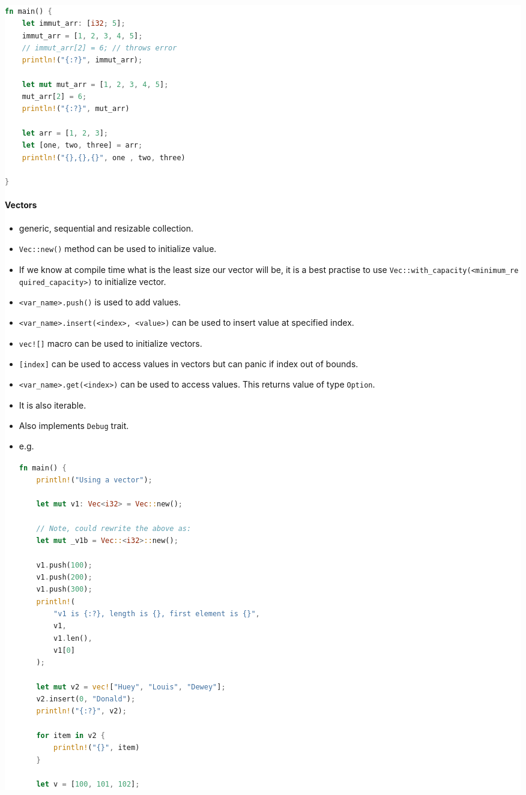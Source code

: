   ```rust
  fn main() {
      let immut_arr: [i32; 5];
      immut_arr = [1, 2, 3, 4, 5];
      // immut_arr[2] = 6; // throws error
      println!("{:?}", immut_arr);

      let mut mut_arr = [1, 2, 3, 4, 5];
      mut_arr[2] = 6;
      println!("{:?}", mut_arr)

      let arr = [1, 2, 3];
      let [one, two, three] = arr;
      println!("{},{},{}", one , two, three)

  }
  ```

#### Vectors

- generic, sequential and resizable collection.
- `Vec::new()` method can be used to initialize value.
- If we know at compile time what is the least size our vector will be,
  it is a best practise to use `Vec::with_capacity(<minimum_required_capacity>)`
  to initialize vector.
- `<var_name>.push()` is used to add values.
- `<var_name>.insert(<index>, <value>)` can be used to insert value at specified
  index.
- `vec![]` macro can be used to initialize vectors.
- `[index]` can be used to access values in vectors but can panic if index out
  of bounds.
- `<var_name>.get(<index>)` can be used to access values. This returns value of
  type `Option`.
- It is also iterable.
- Also implements `Debug` trait.
- e.g.

  ```rust
  fn main() {
      println!("Using a vector");

      let mut v1: Vec<i32> = Vec::new();

      // Note, could rewrite the above as:
      let mut _v1b = Vec::<i32>::new();

      v1.push(100);
      v1.push(200);
      v1.push(300);
      println!(
          "v1 is {:?}, length is {}, first element is {}",
          v1,
          v1.len(),
          v1[0]
      );

      let mut v2 = vec!["Huey", "Louis", "Dewey"];
      v2.insert(0, "Donald");
      println!("{:?}", v2);

      for item in v2 {
          println!("{}", item)
      }

      let v = [100, 101, 102];
  ```